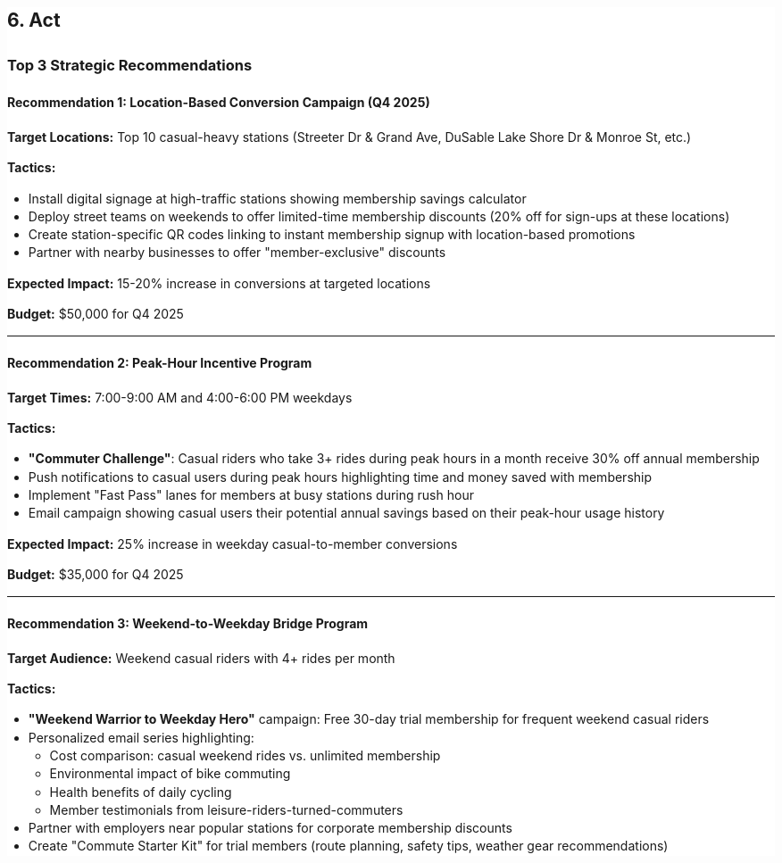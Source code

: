 ## 6. Act

### Top 3 Strategic Recommendations

#### Recommendation 1: Location-Based Conversion Campaign (Q4 2025)

**Target Locations:** Top 10 casual-heavy stations (Streeter Dr & Grand Ave, DuSable Lake Shore Dr & Monroe St, etc.)

**Tactics:**
- Install digital signage at high-traffic stations showing membership savings calculator
- Deploy street teams on weekends to offer limited-time membership discounts (20% off for sign-ups at these locations)
- Create station-specific QR codes linking to instant membership signup with location-based promotions
- Partner with nearby businesses to offer "member-exclusive" discounts

**Expected Impact:** 15-20% increase in conversions at targeted locations

**Budget:** $50,000 for Q4 2025

---

#### Recommendation 2: Peak-Hour Incentive Program

**Target Times:** 7:00-9:00 AM and 4:00-6:00 PM weekdays

**Tactics:**
- **"Commuter Challenge"**: Casual riders who take 3+ rides during peak hours in a month receive 30% off annual membership
- Push notifications to casual users during peak hours highlighting time and money saved with membership
- Implement "Fast Pass" lanes for members at busy stations during rush hour
- Email campaign showing casual users their potential annual savings based on their peak-hour usage history

**Expected Impact:** 25% increase in weekday casual-to-member conversions

**Budget:** $35,000 for Q4 2025

---

#### Recommendation 3: Weekend-to-Weekday Bridge Program

**Target Audience:** Weekend casual riders with 4+ rides per month

**Tactics:**
- **"Weekend Warrior to Weekday Hero"** campaign: Free 30-day trial membership for frequent weekend casual riders
- Personalized email series highlighting:
  - Cost comparison: casual weekend rides vs. unlimited membership
  - Environmental impact of bike commuting
  - Health benefits of daily cycling
  - Member testimonials from leisure-riders-turned-commuters
- Partner with employers near popular stations for corporate membership discounts
- Create "Commute Starter Kit" for trial members (route planning, safety tips, weather gear recommendations)
